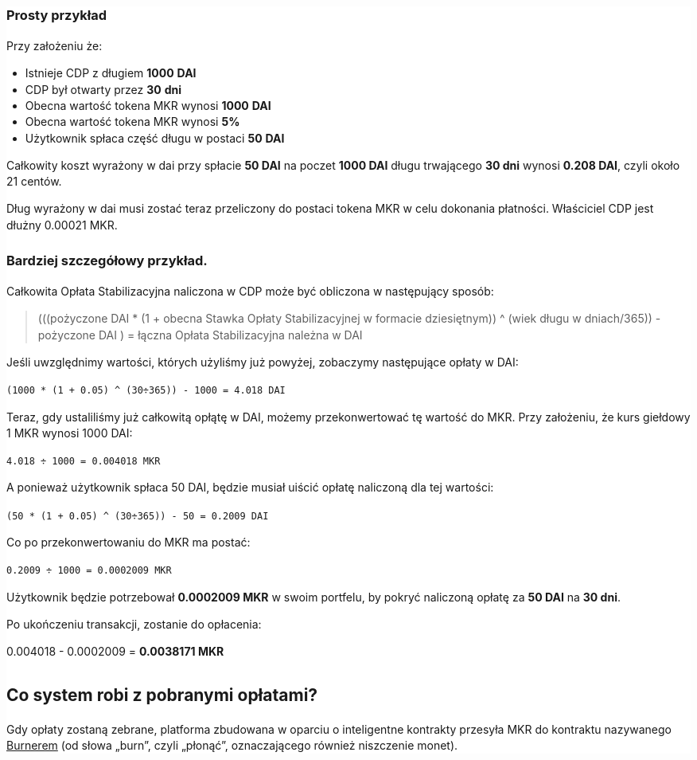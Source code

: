 ### Prosty przykład

Przy założeniu że:

- Istnieje CDP z długiem **1000** **DAI**
- CDP był otwarty przez **30** **dni**
- Obecna wartość tokena MKR wynosi **1000** **DAI**
- Obecna wartość tokena MKR wynosi **5%**
- Użytkownik spłaca część długu w postaci **50** **DAI**

Całkowity koszt wyrażony w dai przy spłacie **50 DAI** na poczet **1000 DAI** długu trwającego **30 dni** wynosi **0.208 DAI**, czyli około 21 centów.

Dług wyrażony w dai musi zostać teraz przeliczony do postaci tokena MKR w celu dokonania płatności. Właściciel CDP jest dłużny 0.00021 MKR.

### Bardziej szczegółowy przykład.

Całkowita Opłata Stabilizacyjna naliczona w CDP może być obliczona w następujący sposób:

> \(\(\(pożyczone DAI \* \(1 + obecna Stawka Opłaty Stabilizacyjnej w formacie dziesiętnym\)\) ^ \(wiek długu w dniach/365\)\) - pożyczone DAI \) = łączna Opłata Stabilizacyjna należna w DAI

Jeśli uwzględnimy wartości, których użyliśmy już powyżej, zobaczymy następujące opłaty w DAI:

```text
(1000 * (1 + 0.05) ^ (30÷365)) - 1000 = 4.018 DAI
```

Teraz, gdy ustaliliśmy już całkowitą opłątę w DAI, możemy przekonwertować tę wartość do MKR. Przy założeniu, że kurs giełdowy 1 MKR wynosi 1000 DAI:

```text
4.018 ÷ 1000 = 0.004018 MKR
```

A ponieważ użytkownik spłaca 50 DAI, będzie musiał uiścić opłatę naliczoną dla tej wartości:

```text
(50 * (1 + 0.05) ^ (30÷365)) - 50 = 0.2009 DAI
```

Co po przekonwertowaniu do MKR ma postać:

```text
0.2009 ÷ 1000 = 0.0002009 MKR
```

Użytkownik będzie potrzebował **0.0002009 MKR** w swoim portfelu, by pokryć naliczoną opłatę za **50 DAI** na **30 dni**.

Po ukończeniu transakcji, zostanie do opłacenia:

0.004018 - 0.0002009 = **0.0038171 MKR**

## Co system robi z pobranymi opłatami?

Gdy opłaty zostaną zebrane, platforma zbudowana w oparciu o inteligentne kontrakty przesyła MKR do kontraktu nazywanego [Burnerem](https://etherscan.io/address/0x69076e44a9c70a67d5b79d95795aba299083c275) (od słowa „burn”, czyli „płonąć”, oznaczającego również niszczenie monet).
